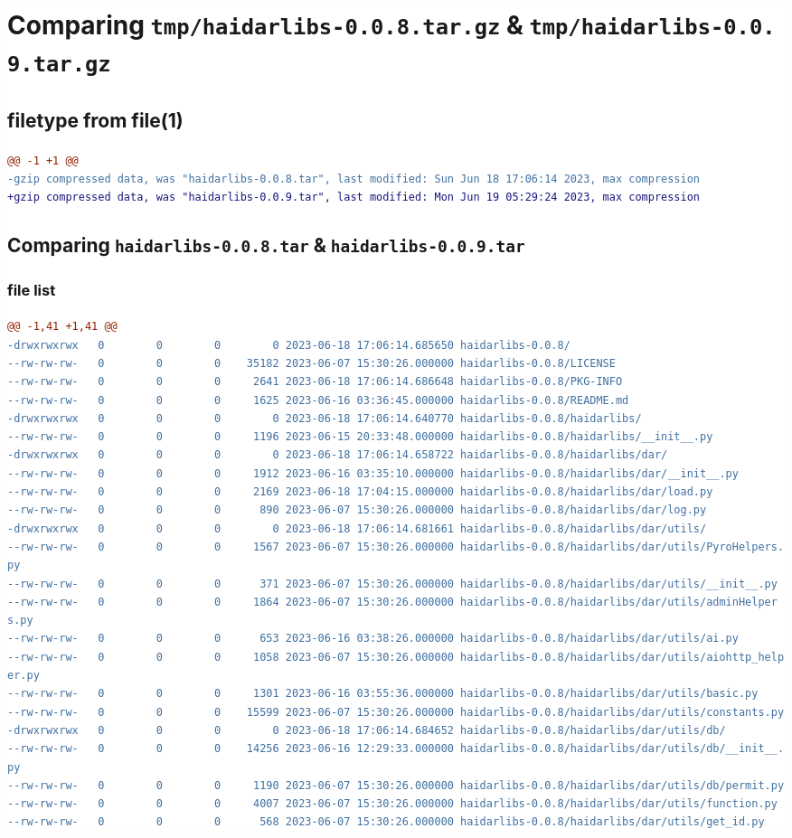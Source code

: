 # Comparing `tmp/haidarlibs-0.0.8.tar.gz` & `tmp/haidarlibs-0.0.9.tar.gz`

## filetype from file(1)

```diff
@@ -1 +1 @@
-gzip compressed data, was "haidarlibs-0.0.8.tar", last modified: Sun Jun 18 17:06:14 2023, max compression
+gzip compressed data, was "haidarlibs-0.0.9.tar", last modified: Mon Jun 19 05:29:24 2023, max compression
```

## Comparing `haidarlibs-0.0.8.tar` & `haidarlibs-0.0.9.tar`

### file list

```diff
@@ -1,41 +1,41 @@
-drwxrwxrwx   0        0        0        0 2023-06-18 17:06:14.685650 haidarlibs-0.0.8/
--rw-rw-rw-   0        0        0    35182 2023-06-07 15:30:26.000000 haidarlibs-0.0.8/LICENSE
--rw-rw-rw-   0        0        0     2641 2023-06-18 17:06:14.686648 haidarlibs-0.0.8/PKG-INFO
--rw-rw-rw-   0        0        0     1625 2023-06-16 03:36:45.000000 haidarlibs-0.0.8/README.md
-drwxrwxrwx   0        0        0        0 2023-06-18 17:06:14.640770 haidarlibs-0.0.8/haidarlibs/
--rw-rw-rw-   0        0        0     1196 2023-06-15 20:33:48.000000 haidarlibs-0.0.8/haidarlibs/__init__.py
-drwxrwxrwx   0        0        0        0 2023-06-18 17:06:14.658722 haidarlibs-0.0.8/haidarlibs/dar/
--rw-rw-rw-   0        0        0     1912 2023-06-16 03:35:10.000000 haidarlibs-0.0.8/haidarlibs/dar/__init__.py
--rw-rw-rw-   0        0        0     2169 2023-06-18 17:04:15.000000 haidarlibs-0.0.8/haidarlibs/dar/load.py
--rw-rw-rw-   0        0        0      890 2023-06-07 15:30:26.000000 haidarlibs-0.0.8/haidarlibs/dar/log.py
-drwxrwxrwx   0        0        0        0 2023-06-18 17:06:14.681661 haidarlibs-0.0.8/haidarlibs/dar/utils/
--rw-rw-rw-   0        0        0     1567 2023-06-07 15:30:26.000000 haidarlibs-0.0.8/haidarlibs/dar/utils/PyroHelpers.py
--rw-rw-rw-   0        0        0      371 2023-06-07 15:30:26.000000 haidarlibs-0.0.8/haidarlibs/dar/utils/__init__.py
--rw-rw-rw-   0        0        0     1864 2023-06-07 15:30:26.000000 haidarlibs-0.0.8/haidarlibs/dar/utils/adminHelpers.py
--rw-rw-rw-   0        0        0      653 2023-06-16 03:38:26.000000 haidarlibs-0.0.8/haidarlibs/dar/utils/ai.py
--rw-rw-rw-   0        0        0     1058 2023-06-07 15:30:26.000000 haidarlibs-0.0.8/haidarlibs/dar/utils/aiohttp_helper.py
--rw-rw-rw-   0        0        0     1301 2023-06-16 03:55:36.000000 haidarlibs-0.0.8/haidarlibs/dar/utils/basic.py
--rw-rw-rw-   0        0        0    15599 2023-06-07 15:30:26.000000 haidarlibs-0.0.8/haidarlibs/dar/utils/constants.py
-drwxrwxrwx   0        0        0        0 2023-06-18 17:06:14.684652 haidarlibs-0.0.8/haidarlibs/dar/utils/db/
--rw-rw-rw-   0        0        0    14256 2023-06-16 12:29:33.000000 haidarlibs-0.0.8/haidarlibs/dar/utils/db/__init__.py
--rw-rw-rw-   0        0        0     1190 2023-06-07 15:30:26.000000 haidarlibs-0.0.8/haidarlibs/dar/utils/db/permit.py
--rw-rw-rw-   0        0        0     4007 2023-06-07 15:30:26.000000 haidarlibs-0.0.8/haidarlibs/dar/utils/function.py
--rw-rw-rw-   0        0        0      568 2023-06-07 15:30:26.000000 haidarlibs-0.0.8/haidarlibs/dar/utils/get_id.py
```